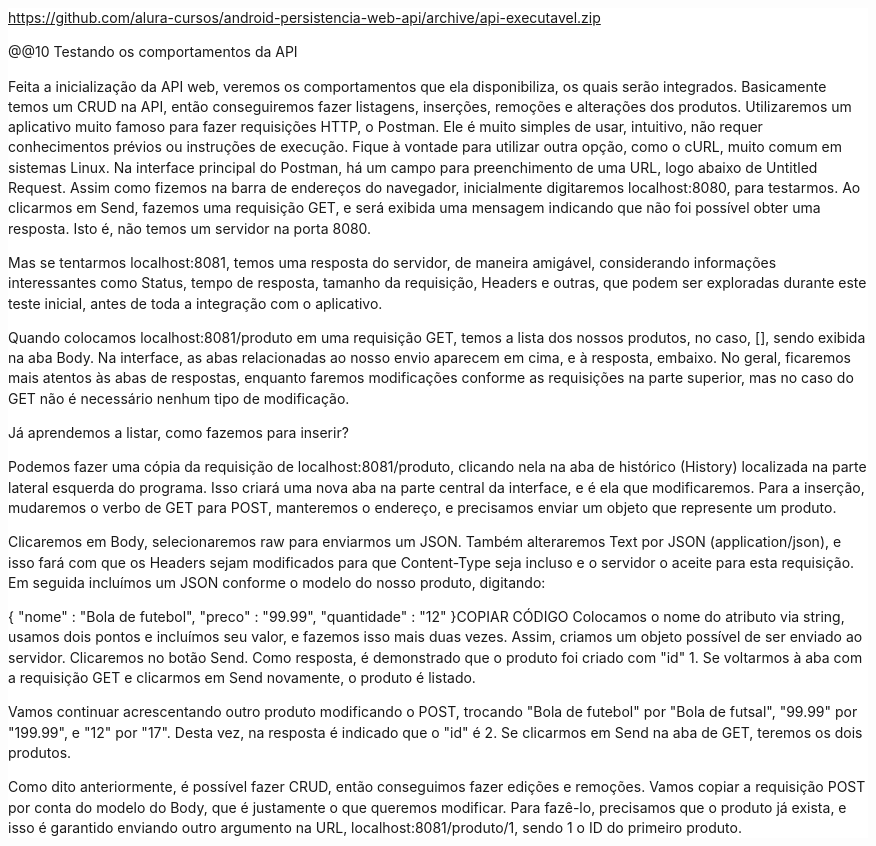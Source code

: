 https://github.com/alura-cursos/android-persistencia-web-api/archive/api-executavel.zip

@@10
Testando os comportamentos da API

Feita a inicialização da API web, veremos os comportamentos que ela disponibiliza, os quais serão integrados. Basicamente temos um CRUD na API, então conseguiremos fazer listagens, inserções, remoções e alterações dos produtos. Utilizaremos um aplicativo muito famoso para fazer requisições HTTP, o Postman. Ele é muito simples de usar, intuitivo, não requer conhecimentos prévios ou instruções de execução.
Fique à vontade para utilizar outra opção, como o cURL, muito comum em sistemas Linux.
Na interface principal do Postman, há um campo para preenchimento de uma URL, logo abaixo de Untitled Request. Assim como fizemos na barra de endereços do navegador, inicialmente digitaremos localhost:8080, para testarmos. Ao clicarmos em Send, fazemos uma requisição GET, e será exibida uma mensagem indicando que não foi possível obter uma resposta. Isto é, não temos um servidor na porta 8080.

Mas se tentarmos localhost:8081, temos uma resposta do servidor, de maneira amigável, considerando informações interessantes como Status, tempo de resposta, tamanho da requisição, Headers e outras, que podem ser exploradas durante este teste inicial, antes de toda a integração com o aplicativo.

Quando colocamos localhost:8081/produto em uma requisição GET, temos a lista dos nossos produtos, no caso, [], sendo exibida na aba Body. Na interface, as abas relacionadas ao nosso envio aparecem em cima, e à resposta, embaixo. No geral, ficaremos mais atentos às abas de respostas, enquanto faremos modificações conforme as requisições na parte superior, mas no caso do GET não é necessário nenhum tipo de modificação.

Já aprendemos a listar, como fazemos para inserir?

Podemos fazer uma cópia da requisição de localhost:8081/produto, clicando nela na aba de histórico (History) localizada na parte lateral esquerda do programa. Isso criará uma nova aba na parte central da interface, e é ela que modificaremos. Para a inserção, mudaremos o verbo de GET para POST, manteremos o endereço, e precisamos enviar um objeto que represente um produto.

Clicaremos em Body, selecionaremos raw para enviarmos um JSON. Também alteraremos Text por JSON (application/json), e isso fará com que os Headers sejam modificados para que Content-Type seja incluso e o servidor o aceite para esta requisição. Em seguida incluímos um JSON conforme o modelo do nosso produto, digitando:

{
    "nome" : "Bola de futebol",
    "preco" : "99.99",
    "quantidade" : "12"
}COPIAR CÓDIGO
Colocamos o nome do atributo via string, usamos dois pontos e incluímos seu valor, e fazemos isso mais duas vezes. Assim, criamos um objeto possível de ser enviado ao servidor. Clicaremos no botão Send. Como resposta, é demonstrado que o produto foi criado com "id" 1. Se voltarmos à aba com a requisição GET e clicarmos em Send novamente, o produto é listado.

Vamos continuar acrescentando outro produto modificando o POST, trocando "Bola de futebol" por "Bola de futsal", "99.99" por "199.99", e "12" por "17". Desta vez, na resposta é indicado que o "id" é 2. Se clicarmos em Send na aba de GET, teremos os dois produtos.

Como dito anteriormente, é possível fazer CRUD, então conseguimos fazer edições e remoções. Vamos copiar a requisição POST por conta do modelo do Body, que é justamente o que queremos modificar. Para fazê-lo, precisamos que o produto já exista, e isso é garantido enviando outro argumento na URL, localhost:8081/produto/1, sendo 1 o ID do primeiro produto.
